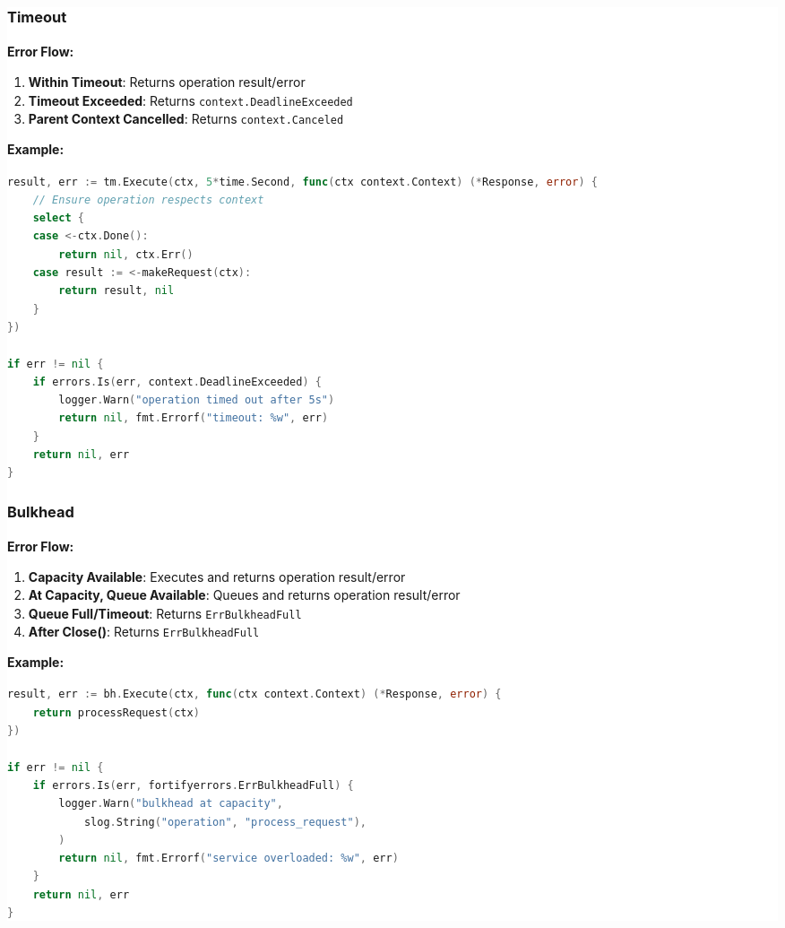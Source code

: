 
### Timeout

**Error Flow:**

1. **Within Timeout**: Returns operation result/error
2. **Timeout Exceeded**: Returns `context.DeadlineExceeded`
3. **Parent Context Cancelled**: Returns `context.Canceled`

**Example:**

```go
result, err := tm.Execute(ctx, 5*time.Second, func(ctx context.Context) (*Response, error) {
    // Ensure operation respects context
    select {
    case <-ctx.Done():
        return nil, ctx.Err()
    case result := <-makeRequest(ctx):
        return result, nil
    }
})

if err != nil {
    if errors.Is(err, context.DeadlineExceeded) {
        logger.Warn("operation timed out after 5s")
        return nil, fmt.Errorf("timeout: %w", err)
    }
    return nil, err
}
```

### Bulkhead

**Error Flow:**

1. **Capacity Available**: Executes and returns operation result/error
2. **At Capacity, Queue Available**: Queues and returns operation result/error
3. **Queue Full/Timeout**: Returns `ErrBulkheadFull`
4. **After Close()**: Returns `ErrBulkheadFull`

**Example:**

```go
result, err := bh.Execute(ctx, func(ctx context.Context) (*Response, error) {
    return processRequest(ctx)
})

if err != nil {
    if errors.Is(err, fortifyerrors.ErrBulkheadFull) {
        logger.Warn("bulkhead at capacity",
            slog.String("operation", "process_request"),
        )
        return nil, fmt.Errorf("service overloaded: %w", err)
    }
    return nil, err
}
```
